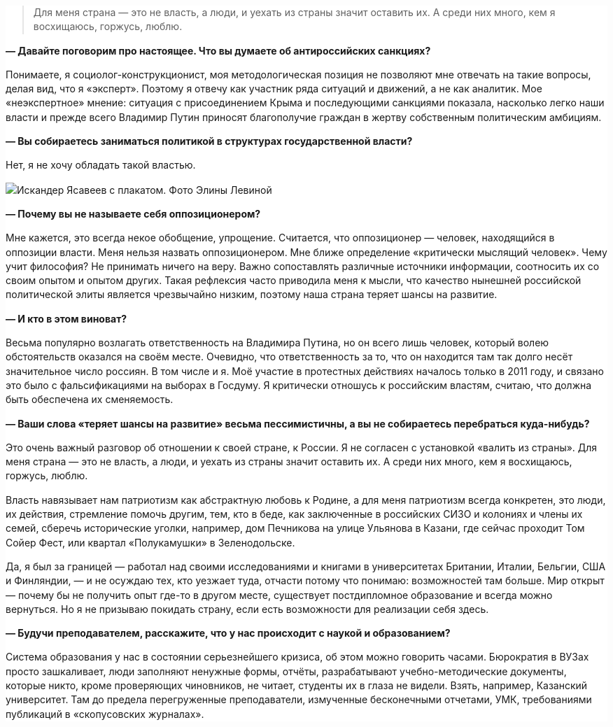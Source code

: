 > Для меня страна — это не власть, а люди, и уехать из страны значит оставить их. А среди них много﻿, кем я восхищаюсь, горжусь, люблю.  


**— Давайте поговорим про настоящее. Что вы думаете об антироссийских санкциях‌?**

Понимаете, я социолог-конструкционист‌, моя методологическая позиция не позволяют мне отвечать на такие вопросы, делая вид, что я «эксперт». Поэтому я отвечу как участник ряда ситуаций и движений, а не как аналитик. Мое «неэкспертное» мнение: ситуация с присоединением Крыма и последующими санкциями показала, насколько легко наши власти и прежде всего Владимир Путин приносят благополучие граждан в жертву собственным политическим амбициям.

**— Вы собираетесь заниматься политикой в структурах государственной власти?**

Нет, я не хочу обладать такой властью.

![](https://assets.discours.io/unsafe/900x/production/image/94e7d0e0-2461-11eb-880f-8bb9dbcb3dca.jpg)Искандер Ясавеев с плакатом. Фото Элины Левиной

**— Почему вы не называете себя оппозиционером?**

Мне кажется, это всегда некое обобщение, упрощение. Считается, что оппозиционер — человек, находящийся в оппозиции власти. Меня нельзя назвать оппозиционером. Мне ближе определение «критически мыслящий человек». Чему учит философия? Не принимать ничего на веру. Важно сопоставлять различные источники информации, соотносить их со своим опытом и опытом других. Такая рефлексия часто приводила меня к мысли, что качество нынешней российской политической элиты является чрезвычайно низким, поэтому наша страна теряет шансы на развитие.

**— И кто в этом виноват?**

Весьма популярно возлагать ответственность на Владимира Путина, но он всего лишь человек, который волею обстоятельств оказался на своём месте. Очевидно, что ответственность за то, что он находится там так долго несёт значительное число россиян. В том числе и я. Моё участие в протестных действиях началось только в 2011 году, и связано это было с фальсификациями на выборах в Госдуму. Я критически отношусь к российским властям, считаю, что должна быть обеспечена их сменяемость.

**— Ваши слова «теряет шансы на развитие» весьма пессимистичны, а вы не собираетесь перебраться куда-нибудь?**

Это очень важный разговор об отношении к своей стране, к России. Я не согласен с установкой «валить из страны». Для меня страна — это не власть, а люди, и уехать из страны значит оставить их. А среди них много﻿, кем я восхищаюсь, горжусь, люблю.

Власть навязывает нам патриотизм как абстрактную любовь к Родине, а для меня патриотизм всегда конкретен, это люди, их действия, стремление помочь другим, тем, кто в беде, как заключенные в российских СИЗО и колониях и члены их семей, сберечь исторические уголки, например, дом Печникова на улице Ульянова в Казани, где сейчас проходит Том Сойер Фест, или квартал «Полукамушки» в Зеленодольске.

Да, я был за границей — работал над своими исследованиями и книгами в университетах Британии, Италии, Бельгии, США и Финляндии, — и не осуждаю тех, кто уезжает туда, отчасти потому что понимаю: возможностей там больше. Мир открыт — почему бы не получить опыт где-то в другом месте, существует постдипломное образование и всегда можно вернуться. Но я не призываю покидать страну, если есть возможности для реализации себя здесь.

**— Будучи преподавателем, расскажите, что у нас происходит с наукой и образованием?**

Система образования у нас в состоянии серьезнейшего кризиса, об этом можно говорить часами. Бюрократия в ВУЗах просто зашкаливает, люди заполняют ненужные формы, отчёты, разрабатывают учебно-методические документы, которые никто, кроме проверяющих чиновников, не читает, студенты их в глаза не видели. Взять, например, Казанский университет. Там до предела перегруженные преподаватели, измученные бесконечными отчетами, УМК, требованиями публикаций в «скопусовских журналах».
